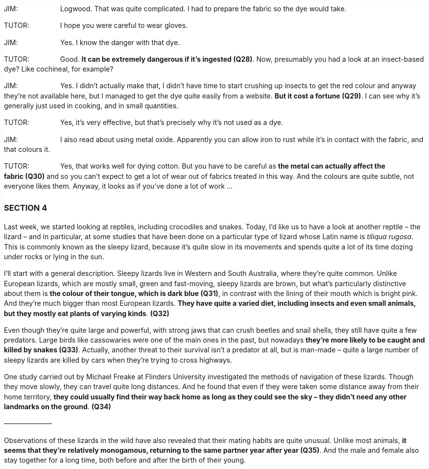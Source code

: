 JIM:                      Logwood. That was quite complicated. I had to prepare the fabric so the dye would take.

TUTOR:                I hope you were careful to wear gloves.

JIM:                      Yes. I know the danger with that dye.

TUTOR:                Good. **It can be extremely dangerous if it’s ingested (Q28)**. Now, presumably you had a look at an insect-based dye? Like cochineal, for example?

JIM:                      Yes. I didn’t actually make that, I didn’t have time to start crushing up insects to get the red colour and anyway they’re not available here, but I managed to get the dye quite easily from a website. **But it cost a fortune (Q29)**. I can see why it’s generally just used in cooking, and in small quantities.

TUTOR:                Yes, it’s very effective, but that’s precisely why it’s not used as a dye.

JIM:                      I also read about using metal oxide. Apparently you can allow iron to rust while it’s in contact with the fabric, and that colours it.

TUTOR:                Yes, that works well for dying cotton. But you have to be careful as **the metal can actually affect the fabric (Q30)** and so you can’t expect to get a lot of wear out of fabrics treated in this way. And the colours are quite subtle, not everyone likes them. Anyway, it looks as if you’ve done a lot of work …

### **SECTION 4**

Last week, we started looking at reptiles, including crocodiles and snakes. Today, I’d like us to have a look at another reptile – the lizard – and in particular, at some studies that have been done on a particular type of lizard whose Latin name is _tiliqua rugosa_. This is commonly known as the sleepy lizard, because it’s quite slow in its movements and spends quite a lot of its time dozing under rocks or lying in the sun.

I’ll start with a general description. Sleepy lizards live in Western and South Australia, where they’re quite common. Unlike European lizards, which are mostly small, green and fast-moving, sleepy lizards are brown, but what’s particularly distinctive about them is **the colour of their tongue, which is dark blue (Q31)**, in contrast with the lining of their mouth which is bright pink. And they’re much bigger than most European lizards. **They have quite a varied diet, including insects and even small animals, but they mostly eat plants of varying kinds**. **(Q32)**

Even though they’re quite large and powerful, with strong jaws that can crush beetles and snail shells, they still have quite a few predators. Large birds like cassowaries were one of the main ones in the past, but nowadays **they’re more likely to be caught and killed by snakes (Q33)**. Actually, another threat to their survival isn’t a predator at all, but is man-made – quite a large number of sleepy lizards are killed by cars when they’re trying to cross highways.

One study carried out by Michael Freake at Flinders University investigated the methods of navigation of these lizards. Though they move slowly, they can travel quite long distances. And he found that even if they were taken some distance away from their home territory, **they could usually find their way back home as long as they could see the sky – they didn’t need any other landmarks on the ground**. **(Q34)**

———————

Observations of these lizards in the wild have also revealed that their mating habits are quite unusual. Unlike most animals, **it seems that they’re relatively monogamous, returning to the same partner year after year (Q35)**. And the male and female also stay together for a long time, both before and after the birth of their young.
